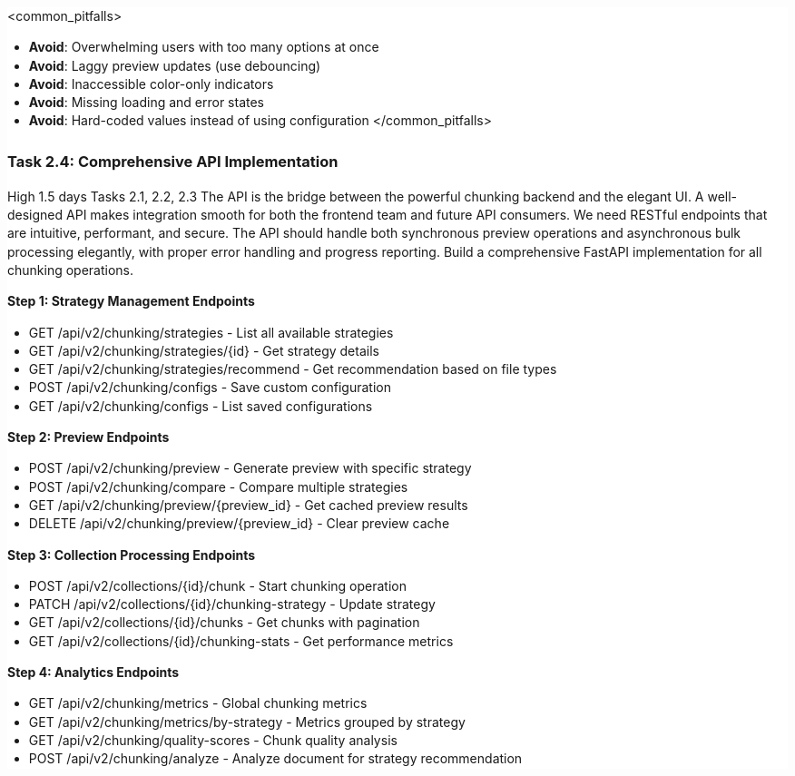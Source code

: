 <common_pitfalls>
- **Avoid**: Overwhelming users with too many options at once
- **Avoid**: Laggy preview updates (use debouncing)
- **Avoid**: Inaccessible color-only indicators
- **Avoid**: Missing loading and error states
- **Avoid**: Hard-coded values instead of using configuration
</common_pitfalls>
</task>

### Task 2.4: Comprehensive API Implementation

<task>
<metadata>
  <priority>High</priority>
  <effort>1.5 days</effort>
  <dependencies>Tasks 2.1, 2.2, 2.3</dependencies>
</metadata>

<context>
The API is the bridge between the powerful chunking backend and the elegant UI. A well-designed API makes integration smooth for both the frontend team and future API consumers. We need RESTful endpoints that are intuitive, performant, and secure. The API should handle both synchronous preview operations and asynchronous bulk processing elegantly, with proper error handling and progress reporting.
</context>

<instructions>
Build a comprehensive FastAPI implementation for all chunking operations.

**Step 1: Strategy Management Endpoints**
- GET /api/v2/chunking/strategies - List all available strategies
- GET /api/v2/chunking/strategies/{id} - Get strategy details
- GET /api/v2/chunking/strategies/recommend - Get recommendation based on file types
- POST /api/v2/chunking/configs - Save custom configuration
- GET /api/v2/chunking/configs - List saved configurations

**Step 2: Preview Endpoints**
- POST /api/v2/chunking/preview - Generate preview with specific strategy
- POST /api/v2/chunking/compare - Compare multiple strategies
- GET /api/v2/chunking/preview/{preview_id} - Get cached preview results
- DELETE /api/v2/chunking/preview/{preview_id} - Clear preview cache

**Step 3: Collection Processing Endpoints**
- POST /api/v2/collections/{id}/chunk - Start chunking operation
- PATCH /api/v2/collections/{id}/chunking-strategy - Update strategy
- GET /api/v2/collections/{id}/chunks - Get chunks with pagination
- GET /api/v2/collections/{id}/chunking-stats - Get performance metrics

**Step 4: Analytics Endpoints**
- GET /api/v2/chunking/metrics - Global chunking metrics
- GET /api/v2/chunking/metrics/by-strategy - Metrics grouped by strategy
- GET /api/v2/chunking/quality-scores - Chunk quality analysis
- POST /api/v2/chunking/analyze - Analyze document for strategy recommendation

